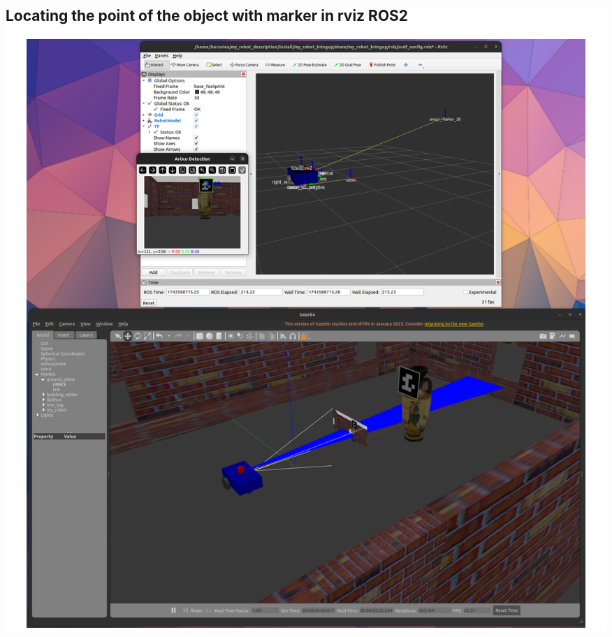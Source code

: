 ## Locating the point of the object with marker in rviz ROS2

</div>
 <div style="text-align:center;">
    <img src="image/20.png" alt="20" width="800">
</div>
